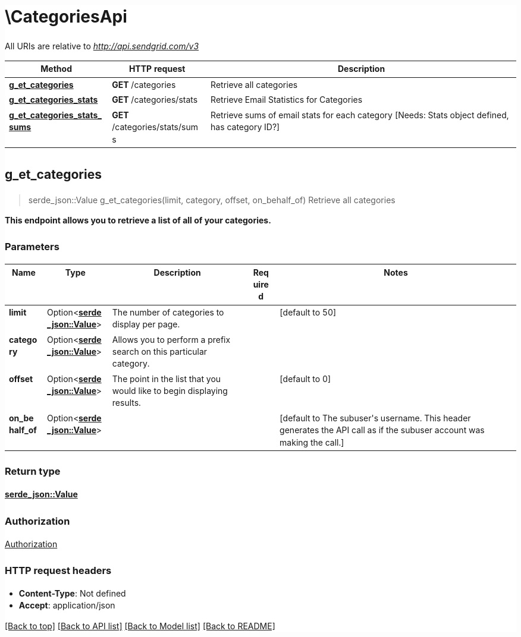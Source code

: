 # \CategoriesApi

All URIs are relative to *http://api.sendgrid.com/v3*

Method | HTTP request | Description
------------- | ------------- | -------------
[**g_et_categories**](CategoriesApi.md#g_et_categories) | **GET** /categories | Retrieve all categories
[**g_et_categories_stats**](CategoriesApi.md#g_et_categories_stats) | **GET** /categories/stats | Retrieve Email Statistics for Categories
[**g_et_categories_stats_sums**](CategoriesApi.md#g_et_categories_stats_sums) | **GET** /categories/stats/sums | Retrieve sums of email stats for each category [Needs: Stats object defined, has category ID?]



## g_et_categories

> serde_json::Value g_et_categories(limit, category, offset, on_behalf_of)
Retrieve all categories

**This endpoint allows you to retrieve a list of all of your categories.**

### Parameters


Name | Type | Description  | Required | Notes
------------- | ------------- | ------------- | ------------- | -------------
**limit** | Option<[**serde_json::Value**](.md)> | The number of categories to display per page. |  |[default to 50]
**category** | Option<[**serde_json::Value**](.md)> | Allows you to perform a prefix search on this particular category. |  |
**offset** | Option<[**serde_json::Value**](.md)> | The point in the list that you would like to begin displaying results. |  |[default to 0]
**on_behalf_of** | Option<[**serde_json::Value**](.md)> |  |  |[default to The subuser's username. This header generates the API call as if the subuser account was making the call.]

### Return type

[**serde_json::Value**](serde_json::Value.md)

### Authorization

[Authorization](../README.md#Authorization)

### HTTP request headers

- **Content-Type**: Not defined
- **Accept**: application/json

[[Back to top]](#) [[Back to API list]](../README.md#documentation-for-api-endpoints) [[Back to Model list]](../README.md#documentation-for-models) [[Back to README]](../README.md)

